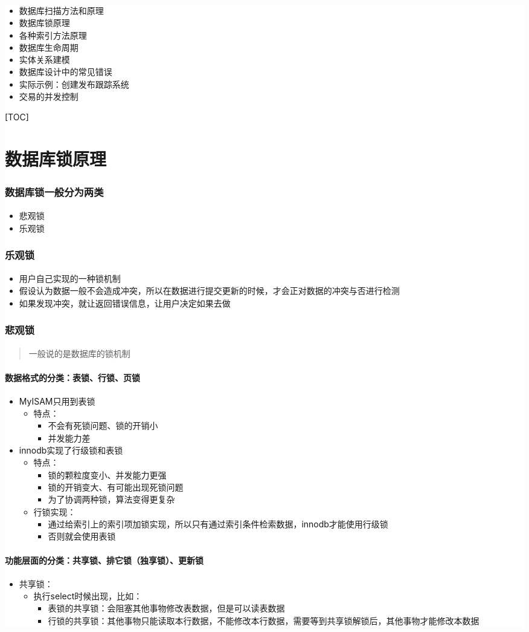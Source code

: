 - 数据库扫描方法和原理
- 数据库锁原理
- 各种索引方法原理
- 数据库生命周期
- 实体关系建模
- 数据库设计中的常见错误
- 实际示例：创建发布跟踪系统
- 交易的并发控制





[TOC]





# 数据库锁原理

### 数据库锁一般分为两类

- 悲观锁
- 乐观锁

### 乐观锁

- 用户自己实现的一种锁机制
- 假设认为数据一般不会造成冲突，所以在数据进行提交更新的时候，才会正对数据的冲突与否进行检测
- 如果发现冲突，就让返回错误信息，让用户决定如果去做

### 悲观锁

> 一般说的是数据库的锁机制

#### 数据格式的分类：表锁、行锁、页锁

- MyISAM只用到表锁
  - 特点：
    - 不会有死锁问题、锁的开销小
    - 并发能力差
- innodb实现了行级锁和表锁
  - 特点：
    - 锁的颗粒度变小、并发能力更强
    - 锁的开销变大、有可能出现死锁问题
    - 为了协调两种锁，算法变得更复杂
  - 行锁实现：
    - 通过给索引上的索引项加锁实现，所以只有通过索引条件检索数据，innodb才能使用行级锁
    - 否则就会使用表锁

#### 功能层面的分类：共享锁、排它锁（独享锁）、更新锁

- 共享锁：
  - 执行select时候出现，比如：
    - 表锁的共享锁：会阻塞其他事物修改表数据，但是可以读表数据
    - 行锁的共享锁：其他事物只能读取本行数据，不能修改本行数据，需要等到共享锁解锁后，其他事物才能修改本数据
    